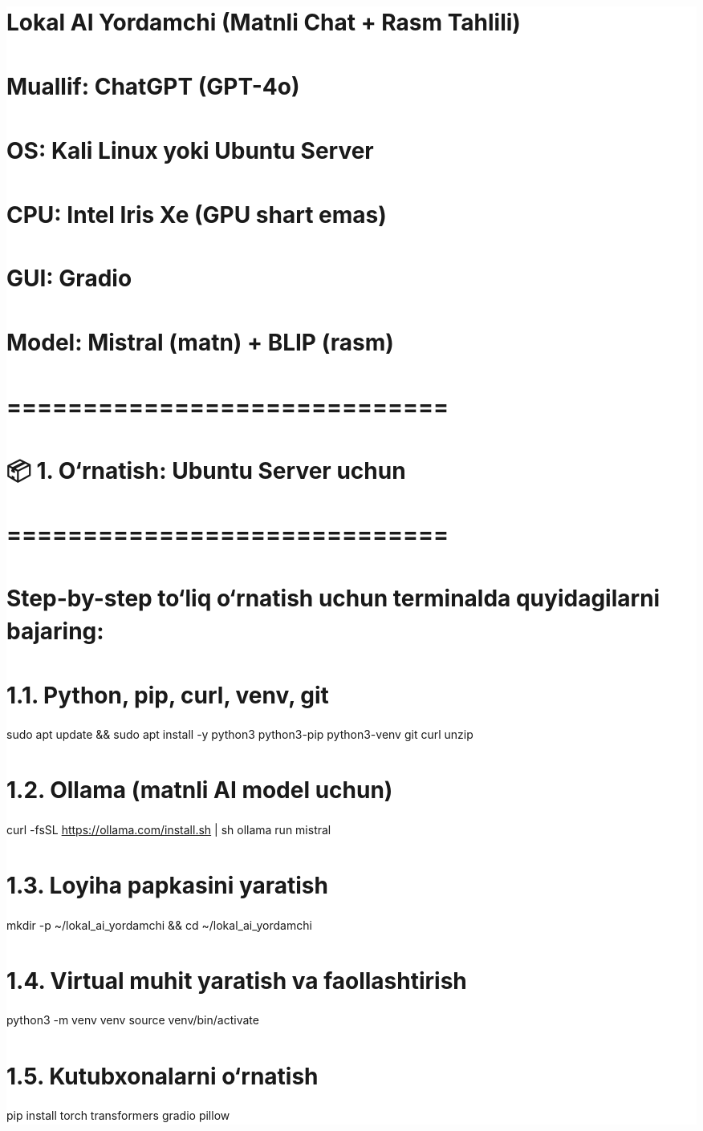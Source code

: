 # Lokal AI Yordamchi (Matnli Chat + Rasm Tahlili)
# Muallif: ChatGPT (GPT-4o)
# OS: Kali Linux yoki Ubuntu Server
# CPU: Intel Iris Xe (GPU shart emas)
# GUI: Gradio
# Model: Mistral (matn) + BLIP (rasm)

# =============================
# 📦 1. O‘rnatish: Ubuntu Server uchun
# =============================
# Step-by-step to‘liq o‘rnatish uchun terminalda quyidagilarni bajaring:

# 1.1. Python, pip, curl, venv, git
sudo apt update && sudo apt install -y python3 python3-pip python3-venv git curl unzip

# 1.2. Ollama (matnli AI model uchun)
curl -fsSL https://ollama.com/install.sh | sh
ollama run mistral

# 1.3. Loyiha papkasini yaratish
mkdir -p ~/lokal_ai_yordamchi && cd ~/lokal_ai_yordamchi

# 1.4. Virtual muhit yaratish va faollashtirish
python3 -m venv venv
source venv/bin/activate

# 1.5. Kutubxonalarni o‘rnatish
pip install torch transformers gradio pillow
